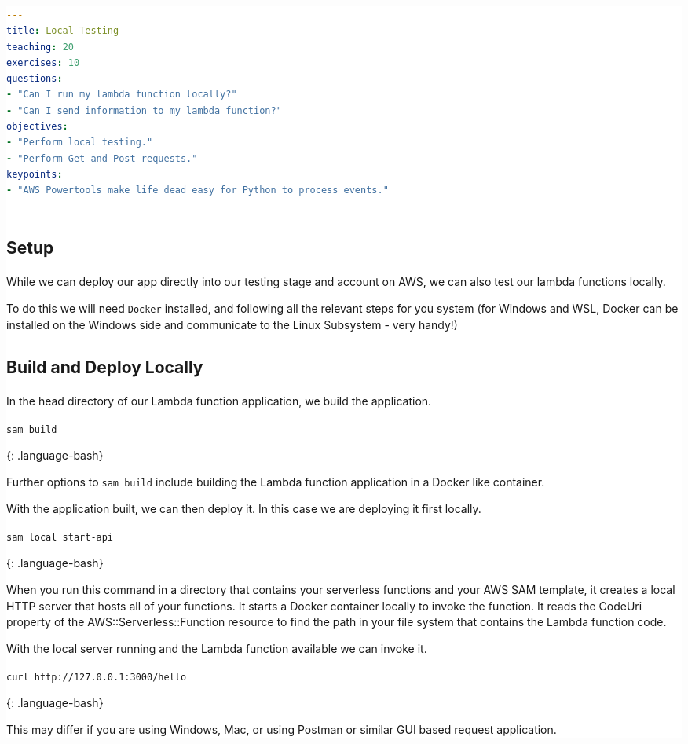 ```yaml
---
title: Local Testing
teaching: 20
exercises: 10
questions:
- "Can I run my lambda function locally?"
- "Can I send information to my lambda function?"
objectives:
- "Perform local testing."
- "Perform Get and Post requests."
keypoints:
- "AWS Powertools make life dead easy for Python to process events."
---
```


## Setup
While we can deploy our app directly into our testing stage and account on AWS, we can also test our lambda functions locally.

To do this we will need `Docker` installed, and following all the relevant steps for you system (for Windows and WSL, Docker can be installed on the Windows side and communicate to the Linux Subsystem - very handy!)

## Build and Deploy Locally
In the head directory of our Lambda function application, we build the application.

~~~
sam build
~~~
{: .language-bash}

Further options to `sam build` include building the Lambda function application in a Docker like container.

With the application built, we can then deploy it. In this case we are deploying it first locally.

~~~
sam local start-api
~~~
{: .language-bash}

When you run this command in a directory that contains your serverless functions and your AWS SAM template, it creates a local HTTP server that hosts all of your functions. It starts a Docker container locally to invoke the function. It reads the CodeUri property of the AWS::Serverless::Function resource to find the path in your file system that contains the Lambda function code.

With the local server running and the Lambda function available we can invoke it.

~~~
curl http://127.0.0.1:3000/hello
~~~
{: .language-bash}

This may differ if you are using Windows, Mac, or using Postman or similar GUI based request application.
